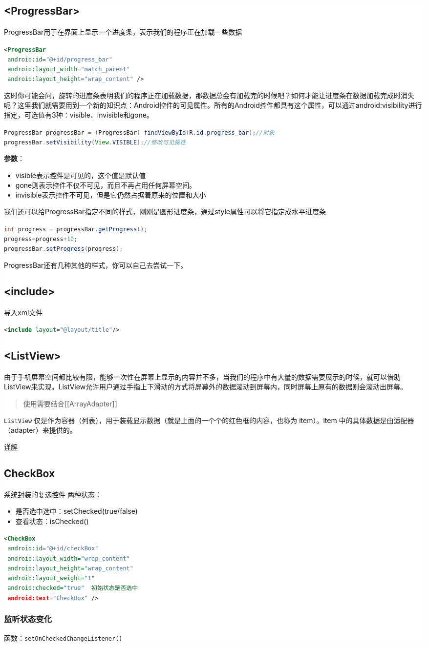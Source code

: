 ## \<ProgressBar\>
ProgressBar用于在界面上显示一个进度条，表示我们的程序正在加载一些数据
```xml
<ProgressBar  
 android:id="@+id/progress_bar"  
 android:layout_width="match_parent"  
 android:layout_height="wrap_content" />
```

这时你可能会问，旋转的进度条表明我们的程序正在加载数据，那数据总会有加载完的时候吧？如何才能让进度条在数据加载完成时消失呢？这里我们就需要用到一个新的知识点：Android控件的可见属性。所有的Android控件都具有这个属性，可以通过android:visibility进行指定，可选值有3种：visible、invisible和gone。
```java
ProgressBar progressBar = (ProgressBar) findViewById(R.id.progress_bar);//对象
progressBar.setVisibility(View.VISIBLE);//修改可见属性
```
**参数**：
- visible表示控件是可见的，这个值是默认值
- gone则表示控件不仅不可见，而且不再占用任何屏幕空间。
- invisible表示控件不可见，但是它仍然占据着原来的位置和大小

我们还可以给ProgressBar指定不同的样式，刚刚是圆形进度条，通过style属性可以将它指定成水平进度条
```java
int progress = progressBar.getProgress();  
progress=progress+10;  
progressBar.setProgress(progress);
```
ProgressBar还有几种其他的样式，你可以自己去尝试一下。
## \<include\>

导入xml文件
```xml
<include layout="@layout/title"/>
```


## \<ListView\>
由于手机屏幕空间都比较有限，能够一次性在屏幕上显示的内容并不多，当我们的程序中有大量的数据需要展示的时候，就可以借助ListView来实现。ListView允许用户通过手指上下滑动的方式将屏幕外的数据滚动到屏幕内，同时屏幕上原有的数据则会滚动出屏幕。

>使用需要结合[[ArrayAdapter]]

`ListView` 仅是作为容器（列表），用于装载显示数据（就是上面的一个个的红色框的内容，也称为 item）。item 中的具体数据是由适配器（adapter）来提供的。

[详解](https://zhuanlan.zhihu.com/p/80030035)


## CheckBox
系统封装的复选控件
两种状态：
- 是否选中选中：setChecked(true/false)
- 查看状态：isChecked()
```xml
<CheckBox  
 android:id="@+id/checkBox"  
 android:layout_width="wrap_content"  
 android:layout_height="wrap_content"  
 android:layout_weight="1"  
 android:checked="true"  初始状态是否选中
 android:text="CheckBox" />
```
### 监听状态变化
函数：`setOnCheckedChangeListener()`
